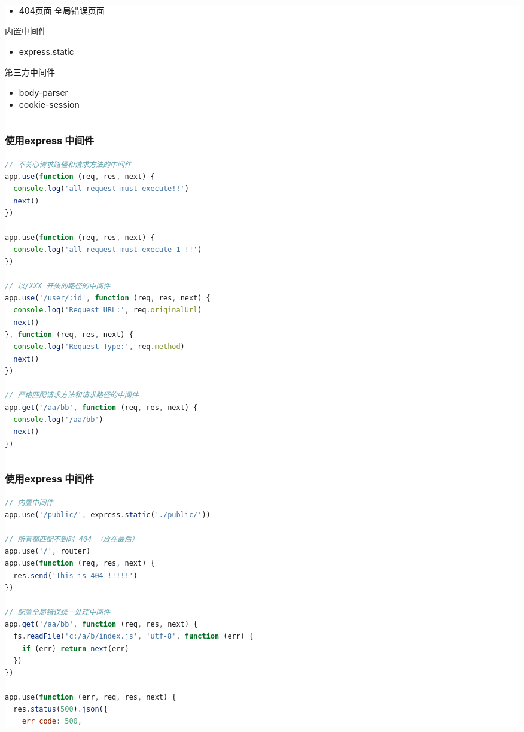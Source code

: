 - 404页面 全局错误页面

内置中间件

- express.static

第三方中间件

- body-parser
- cookie-session

---

### 使用express 中间件

```js
// 不关心请求路径和请求方法的中间件
app.use(function (req, res, next) {
  console.log('all request must execute!!')
  next()
})

app.use(function (req, res, next) {
  console.log('all request must execute 1 !!')
})

// 以/XXX 开头的路径的中间件
app.use('/user/:id', function (req, res, next) {
  console.log('Request URL:', req.originalUrl)
  next()
}, function (req, res, next) {
  console.log('Request Type:', req.method)
  next()
})

// 严格匹配请求方法和请求路径的中间件
app.get('/aa/bb', function (req, res, next) {
  console.log('/aa/bb')
  next()
})

```

---

### 使用express 中间件

```js
// 内置中间件
app.use('/public/', express.static('./public/'))

// 所有都匹配不到时 404 （放在最后）
app.use('/', router)
app.use(function (req, res, next) {
  res.send('This is 404 !!!!!')
})

// 配置全局错误统一处理中间件
app.get('/aa/bb', function (req, res, next) {
  fs.readFile('c:/a/b/index.js', 'utf-8', function (err) {
    if (err) return next(err)
  })
})

app.use(function (err, req, res, next) {
  res.status(500).json({
    err_code: 500,
```